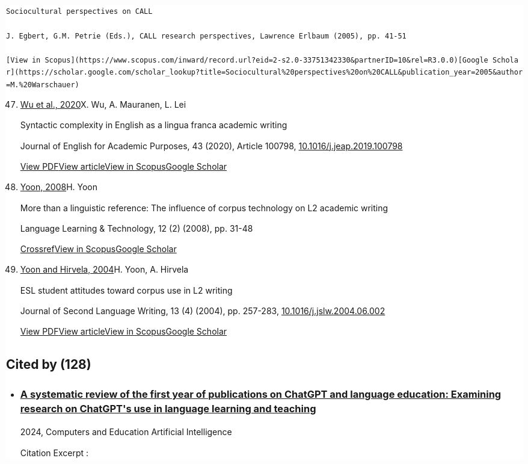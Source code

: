     Sociocultural perspectives on CALL

    J. Egbert, G.M. Petrie (Eds.), CALL research perspectives, Lawrence Erlbaum (2005), pp. 41-51

    [View in Scopus](https://www.scopus.com/inward/record.url?eid=2-s2.0-33751342330&partnerID=10&rel=R3.0.0)[Google Scholar](https://scholar.google.com/scholar_lookup?title=Sociocultural%20perspectives%20on%20CALL&publication_year=2005&author=M.%20Warschauer)
47. [Wu et al., 2020](https://www.sciencedirect.com/science/article/pii/S1060374323001091?via%3Dihub#bbib47)X. Wu, A. Mauranen, L. Lei

    Syntactic complexity in English as a lingua franca academic writing

    Journal of English for Academic Purposes, 43 (2020), Article 100798, [10.1016/j.jeap.2019.100798](https://doi.org/10.1016/j.jeap.2019.100798)

    [View PDF](https://www.sciencedirect.com/science/article/pii/S1475158518305253/pdfft?md5=8745243c31ce8fcd5ecd0338dff110a6&pid=1-s2.0-S1475158518305253-main.pdf)[View article](https://www.sciencedirect.com/science/article/pii/S1475158518305253)[View in Scopus](https://www.scopus.com/inward/record.url?eid=2-s2.0-85072778116&partnerID=10&rel=R3.0.0)[Google Scholar](https://scholar.google.com/scholar_lookup?title=Syntactic%20complexity%20in%20English%20as%20a%20lingua%20franca%20academic%20writing&publication_year=2020&author=X.%20Wu&author=A.%20Mauranen&author=L.%20Lei)
48. [Yoon, 2008](https://www.sciencedirect.com/science/article/pii/S1060374323001091?via%3Dihub#bbib48)H. Yoon

    More than a linguistic reference: The influence of corpus technology on L2 academic writing

    Language Learning & Technology, 12 (2) (2008), pp. 31-48

    [Crossref](https://doi.org/10.64152/10125/44142)[View in Scopus](https://www.scopus.com/inward/record.url?eid=2-s2.0-45349085047&partnerID=10&rel=R3.0.0)[Google Scholar](https://scholar.google.com/scholar_lookup?title=More%20than%20a%20linguistic%20reference%3A%20The%20influence%20of%20corpus%20technology%20on%20L2%20academic%20writing&publication_year=2008&author=H.%20Yoon)
49. [Yoon and Hirvela, 2004](https://www.sciencedirect.com/science/article/pii/S1060374323001091?via%3Dihub#bbib49)H. Yoon, A. Hirvela

    ESL student attitudes toward corpus use in L2 writing

    Journal of Second Language Writing, 13 (4) (2004), pp. 257-283, [10.1016/j.jslw.2004.06.002](https://doi.org/10.1016/j.jslw.2004.06.002)

    [View PDF](https://www.sciencedirect.com/science/article/pii/S1060374304000190/pdfft?md5=c9c6bd1edec68c40d7974a64ec11bf1f&pid=1-s2.0-S1060374304000190-main.pdf)[View article](https://www.sciencedirect.com/science/article/pii/S1060374304000190)[View in Scopus](https://www.scopus.com/inward/record.url?eid=2-s2.0-10844280062&partnerID=10&rel=R3.0.0)[Google Scholar](https://scholar.google.com/scholar_lookup?title=ESL%20student%20attitudes%20toward%20corpus%20use%20in%20L2%20writing&publication_year=2004&author=H.%20Yoon&author=A.%20Hirvela)

## Cited by (128)

* ### [A systematic review of the first year of publications on ChatGPT and language education: Examining research on ChatGPT&#39;s use in language learning and teaching](https://www.sciencedirect.com/science/article/pii/S2666920X24000699)

  2024, Computers and Education Artificial Intelligence

  Citation Excerpt :
